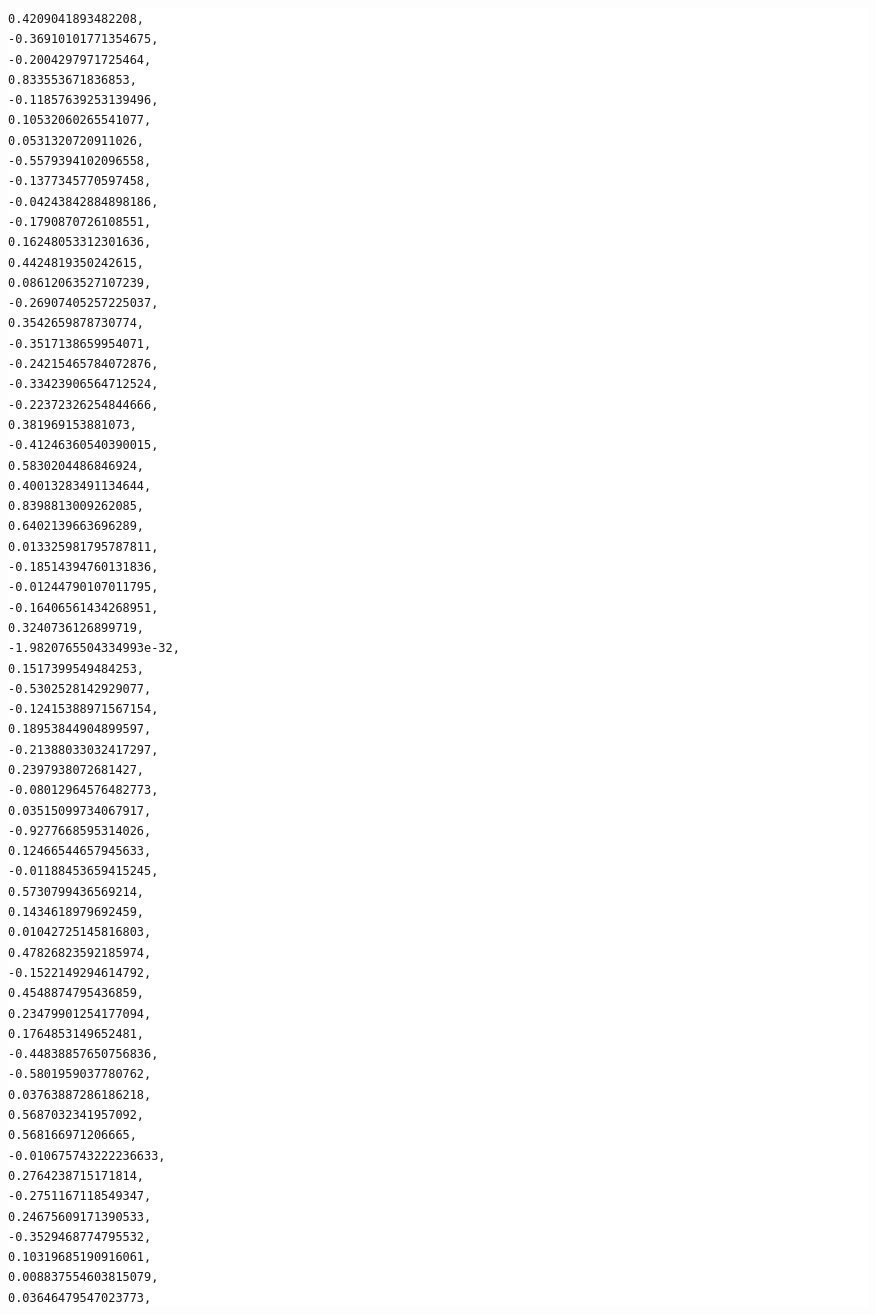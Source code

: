     0.4209041893482208,
    -0.36910101771354675,
    -0.2004297971725464,
    0.833553671836853,
    -0.11857639253139496,
    0.10532060265541077,
    0.0531320720911026,
    -0.5579394102096558,
    -0.1377345770597458,
    -0.04243842884898186,
    -0.1790870726108551,
    0.16248053312301636,
    0.4424819350242615,
    0.08612063527107239,
    -0.26907405257225037,
    0.3542659878730774,
    -0.3517138659954071,
    -0.24215465784072876,
    -0.33423906564712524,
    -0.22372326254844666,
    0.381969153881073,
    -0.41246360540390015,
    0.5830204486846924,
    0.40013283491134644,
    0.8398813009262085,
    0.6402139663696289,
    0.013325981795787811,
    -0.18514394760131836,
    -0.01244790107011795,
    -0.16406561434268951,
    0.3240736126899719,
    -1.9820765504334993e-32,
    0.1517399549484253,
    -0.5302528142929077,
    -0.12415388971567154,
    0.18953844904899597,
    -0.21388033032417297,
    0.2397938072681427,
    -0.08012964576482773,
    0.03515099734067917,
    -0.9277668595314026,
    0.12466544657945633,
    -0.01188453659415245,
    0.5730799436569214,
    0.1434618979692459,
    0.01042725145816803,
    0.47826823592185974,
    -0.1522149294614792,
    0.4548874795436859,
    0.23479901254177094,
    0.1764853149652481,
    -0.44838857650756836,
    -0.5801959037780762,
    0.03763887286186218,
    0.5687032341957092,
    0.568166971206665,
    -0.010675743222236633,
    0.2764238715171814,
    -0.2751167118549347,
    0.24675609171390533,
    -0.3529468774795532,
    0.10319685190916061,
    0.008837554603815079,
    0.03646479547023773,